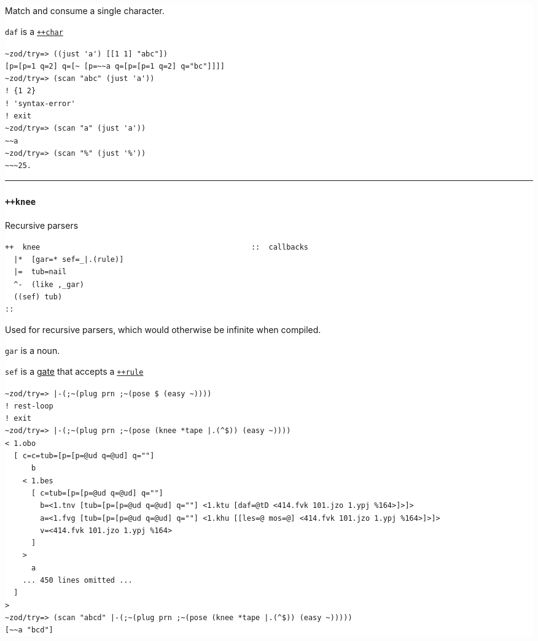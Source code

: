 Match and consume a single character.

`daf` is a [`++char`]()

    ~zod/try=> ((just 'a') [[1 1] "abc"])
    [p=[p=1 q=2] q=[~ [p=~~a q=[p=[p=1 q=2] q="bc"]]]]
    ~zod/try=> (scan "abc" (just 'a'))
    ! {1 2}
    ! 'syntax-error'
    ! exit
    ~zod/try=> (scan "a" (just 'a'))
    ~~a
    ~zod/try=> (scan "%" (just '%'))
    ~~~25.

------------------------------------------------------------------------

### `++knee`

Recursive parsers

    ++  knee                                                ::  callbacks
      |*  [gar=* sef=_|.(rule)]
      |=  tub=nail
      ^-  (like ,_gar)
      ((sef) tub)
    ::

Used for recursive parsers, which would otherwise be infinite when
compiled.

`gar` is a noun.

`sef` is a [gate]() that accepts a [`++rule`]()

    ~zod/try=> |-(;~(plug prn ;~(pose $ (easy ~))))
    ! rest-loop
    ! exit
    ~zod/try=> |-(;~(plug prn ;~(pose (knee *tape |.(^$)) (easy ~))))
    < 1.obo
      [ c=c=tub=[p=[p=@ud q=@ud] q=""]
          b
        < 1.bes
          [ c=tub=[p=[p=@ud q=@ud] q=""]
            b=<1.tnv [tub=[p=[p=@ud q=@ud] q=""] <1.ktu [daf=@tD <414.fvk 101.jzo 1.ypj %164>]>]>
            a=<1.fvg [tub=[p=[p=@ud q=@ud] q=""] <1.khu [[les=@ mos=@] <414.fvk 101.jzo 1.ypj %164>]>]>
            v=<414.fvk 101.jzo 1.ypj %164>
          ]
        >
          a
        ... 450 lines omitted ...
      ]
    >
    ~zod/try=> (scan "abcd" |-(;~(plug prn ;~(pose (knee *tape |.(^$)) (easy ~)))))
    [~~a "bcd"]
